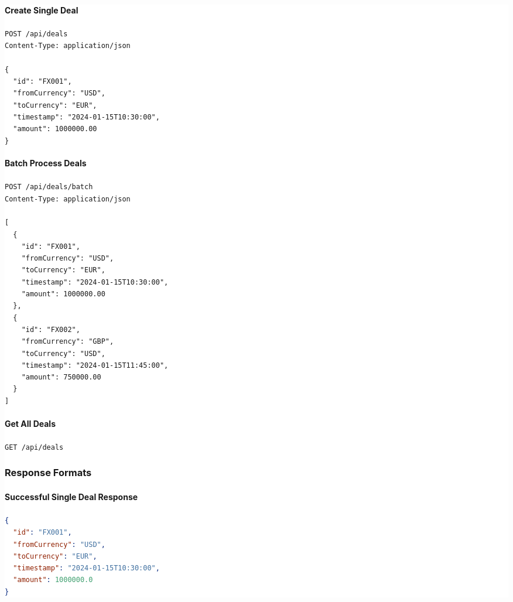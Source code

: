 #### Create Single Deal

```http
POST /api/deals
Content-Type: application/json

{
  "id": "FX001",
  "fromCurrency": "USD",
  "toCurrency": "EUR",
  "timestamp": "2024-01-15T10:30:00",
  "amount": 1000000.00
}
```

#### Batch Process Deals

```http
POST /api/deals/batch
Content-Type: application/json

[
  {
    "id": "FX001",
    "fromCurrency": "USD",
    "toCurrency": "EUR",
    "timestamp": "2024-01-15T10:30:00",
    "amount": 1000000.00
  },
  {
    "id": "FX002",
    "fromCurrency": "GBP",
    "toCurrency": "USD",
    "timestamp": "2024-01-15T11:45:00",
    "amount": 750000.00
  }
]
```

#### Get All Deals

```http
GET /api/deals
```

### Response Formats

#### Successful Single Deal Response

```json
{
  "id": "FX001",
  "fromCurrency": "USD",
  "toCurrency": "EUR",
  "timestamp": "2024-01-15T10:30:00",
  "amount": 1000000.0
}
```
